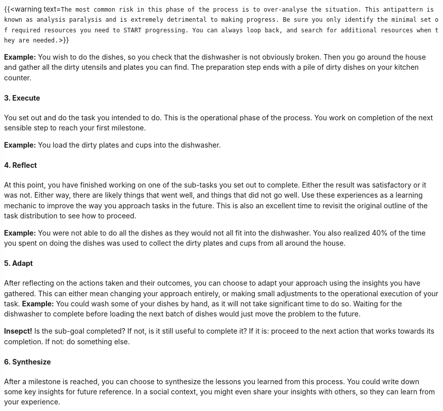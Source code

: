 {{<warning text=`
The most common risk in this phase of the process is to over-analyse the situation. This antipattern is known as analysis paralysis and is extremely detrimental to making progress.
Be sure you only identify the minimal set of required resources you need to START progressing. You can always loop back, and search for
additional resources when they are needed.
`>}}

__Example:__ You wish to do the dishes, so you check that the dishwasher is not obviously broken.
Then you go around the house and gather all the dirty utensils and plates you can find. The preparation step ends with a pile of dirty dishes
on your kitchen counter.

#### 3. Execute

You set out and do the task you intended to do. This is the operational phase of the process. You work on completion of the next sensible step to
reach your first milestone.

__Example:__ You load the dirty plates and cups into the dishwasher.

#### 4. Reflect

At this point, you have finished working on one of the sub-tasks you set out to complete. Either the result was satisfactory or it was not. Either
way, there are likely things that went well, and things that did not go well. Use these experiences as a learning mechanic to improve the way you
approach tasks in the future.
This is also an excellent time to revisit the original outline of the task distribution to see how to proceed.

__Example:__ You were not able to do all the dishes as they would not all fit into the dishwasher.
You also realized 40% of the time you spent on doing the dishes was used to collect the dirty plates and cups from all around the house.

#### 5. Adapt

After reflecting on the actions taken and their outcomes, you can choose to adapt your approach using the insights you have gathered. This can
either mean changing your approach entirely, or making small adjustments to the operational execution of your task.
__Example:__ You could wash some of your dishes by hand, as it will not take significant time to do so. Waiting for the dishwasher to complete
before loading the next batch of dishes would just move the problem to the future.

**Insepct!** Is the sub-goal completed? If not, is it still useful to complete it? If it is: proceed to the next action that works towards its
completion. If not: do something else.

#### 6. Synthesize

After a milestone is reached, you can choose to synthesize the lessons you learned from this process. You could write down some key insights for
future reference.
In a social context, you might even share your insights with others, so they can learn from your experience.
